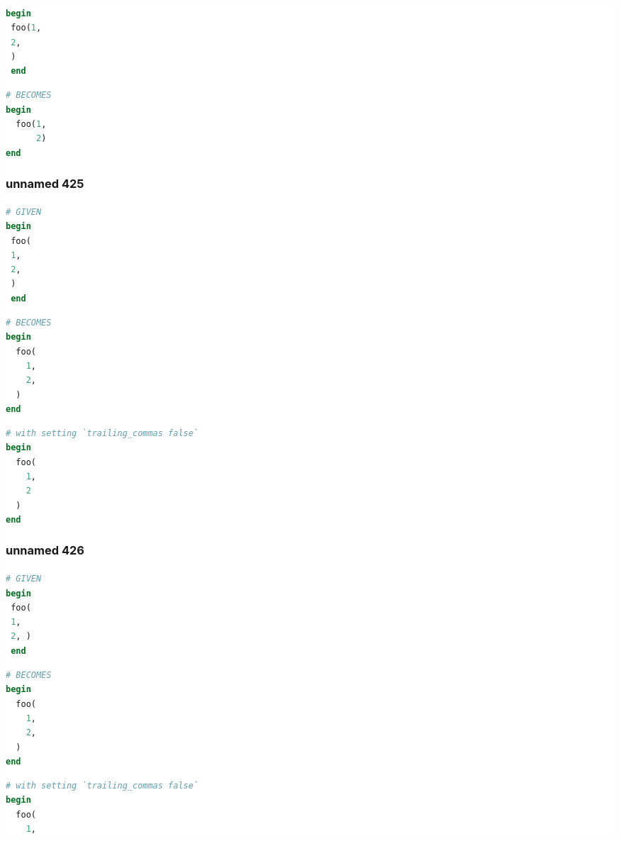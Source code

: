```ruby
begin
 foo(1,
 2,
 )
 end
```
```ruby
# BECOMES
begin
  foo(1,
      2)
end
```
### unnamed 425
```ruby
# GIVEN
begin
 foo(
 1,
 2,
 )
 end
```
```ruby
# BECOMES
begin
  foo(
    1,
    2,
  )
end
```
```ruby
# with setting `trailing_commas false`
begin
  foo(
    1,
    2
  )
end
```
### unnamed 426
```ruby
# GIVEN
begin
 foo(
 1,
 2, )
 end
```
```ruby
# BECOMES
begin
  foo(
    1,
    2,
  )
end
```
```ruby
# with setting `trailing_commas false`
begin
  foo(
    1,
```
